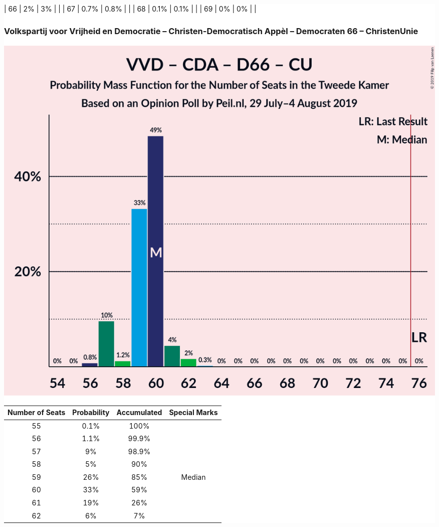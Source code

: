 | 66 | 2% | 3% |  |
| 67 | 0.7% | 0.8% |  |
| 68 | 0.1% | 0.1% |  |
| 69 | 0% | 0% |  |

### Volkspartij voor Vrijheid en Democratie – Christen-Democratisch Appèl – Democraten 66 – ChristenUnie

![Graph with seats probability mass function not yet produced](2019-08-04-Peilnl-coalitions-seats-pmf-vvd–cda–d66–cu.png "Seats Probability Mass Function")

| Number of Seats | Probability | Accumulated | Special Marks |
|:---------------:|:-----------:|:-----------:|:-------------:|
| 55 | 0.1% | 100% |  |
| 56 | 1.1% | 99.9% |  |
| 57 | 9% | 98.9% |  |
| 58 | 5% | 90% |  |
| 59 | 26% | 85% | Median |
| 60 | 33% | 59% |  |
| 61 | 19% | 26% |  |
| 62 | 6% | 7% |  |